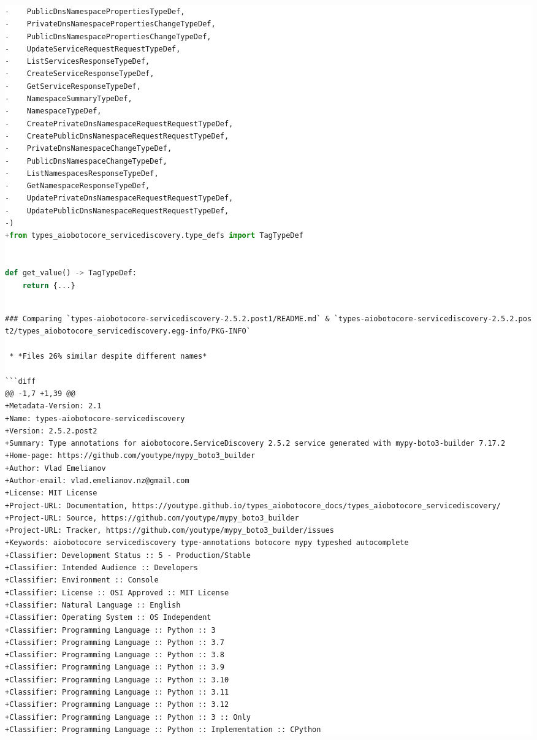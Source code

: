  ```python
-    PublicDnsNamespacePropertiesTypeDef,
-    PrivateDnsNamespacePropertiesChangeTypeDef,
-    PublicDnsNamespacePropertiesChangeTypeDef,
-    UpdateServiceRequestRequestTypeDef,
-    ListServicesResponseTypeDef,
-    CreateServiceResponseTypeDef,
-    GetServiceResponseTypeDef,
-    NamespaceSummaryTypeDef,
-    NamespaceTypeDef,
-    CreatePrivateDnsNamespaceRequestRequestTypeDef,
-    CreatePublicDnsNamespaceRequestRequestTypeDef,
-    PrivateDnsNamespaceChangeTypeDef,
-    PublicDnsNamespaceChangeTypeDef,
-    ListNamespacesResponseTypeDef,
-    GetNamespaceResponseTypeDef,
-    UpdatePrivateDnsNamespaceRequestRequestTypeDef,
-    UpdatePublicDnsNamespaceRequestRequestTypeDef,
-)
+from types_aiobotocore_servicediscovery.type_defs import TagTypeDef
 
 
 def get_value() -> TagTypeDef:
     return {...}
 ```
 
 <a id="how-it-works"></a>
```

### Comparing `types-aiobotocore-servicediscovery-2.5.2.post1/README.md` & `types-aiobotocore-servicediscovery-2.5.2.post2/types_aiobotocore_servicediscovery.egg-info/PKG-INFO`

 * *Files 26% similar despite different names*

```diff
@@ -1,7 +1,39 @@
+Metadata-Version: 2.1
+Name: types-aiobotocore-servicediscovery
+Version: 2.5.2.post2
+Summary: Type annotations for aiobotocore.ServiceDiscovery 2.5.2 service generated with mypy-boto3-builder 7.17.2
+Home-page: https://github.com/youtype/mypy_boto3_builder
+Author: Vlad Emelianov
+Author-email: vlad.emelianov.nz@gmail.com
+License: MIT License
+Project-URL: Documentation, https://youtype.github.io/types_aiobotocore_docs/types_aiobotocore_servicediscovery/
+Project-URL: Source, https://github.com/youtype/mypy_boto3_builder
+Project-URL: Tracker, https://github.com/youtype/mypy_boto3_builder/issues
+Keywords: aiobotocore servicediscovery type-annotations botocore mypy typeshed autocomplete
+Classifier: Development Status :: 5 - Production/Stable
+Classifier: Intended Audience :: Developers
+Classifier: Environment :: Console
+Classifier: License :: OSI Approved :: MIT License
+Classifier: Natural Language :: English
+Classifier: Operating System :: OS Independent
+Classifier: Programming Language :: Python :: 3
+Classifier: Programming Language :: Python :: 3.7
+Classifier: Programming Language :: Python :: 3.8
+Classifier: Programming Language :: Python :: 3.9
+Classifier: Programming Language :: Python :: 3.10
+Classifier: Programming Language :: Python :: 3.11
+Classifier: Programming Language :: Python :: 3.12
+Classifier: Programming Language :: Python :: 3 :: Only
+Classifier: Programming Language :: Python :: Implementation :: CPython
```